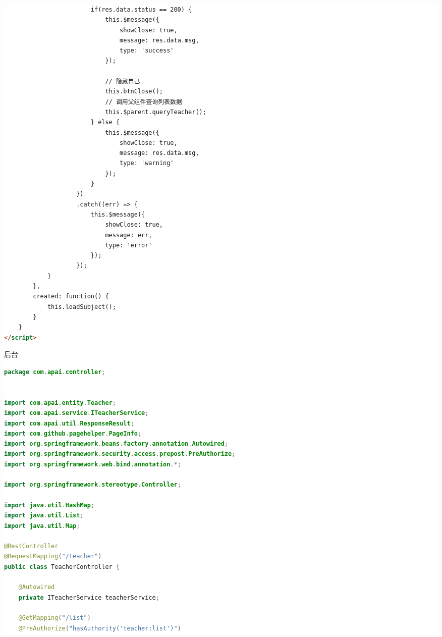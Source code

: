 ```html
                        if(res.data.status == 200) {
                            this.$message({
                                showClose: true,
                                message: res.data.msg,
                                type: 'success'
                            });

                            // 隐藏自己
                            this.btnClose();
                            // 调用父组件查询列表数据
                            this.$parent.queryTeacher();
                        } else {
                            this.$message({
                                showClose: true,
                                message: res.data.msg,
                                type: 'warning'
                            });
                        }
                    })
                    .catch((err) => {
                        this.$message({
                            showClose: true,
                            message: err,
                            type: 'error'
                        });
                    });
            }
        },
        created: function() {
            this.loadSubject();
        }
    }
</script>
```

后台

```java
package com.apai.controller;


import com.apai.entity.Teacher;
import com.apai.service.ITeacherService;
import com.apai.util.ResponseResult;
import com.github.pagehelper.PageInfo;
import org.springframework.beans.factory.annotation.Autowired;
import org.springframework.security.access.prepost.PreAuthorize;
import org.springframework.web.bind.annotation.*;

import org.springframework.stereotype.Controller;

import java.util.HashMap;
import java.util.List;
import java.util.Map;

@RestController
@RequestMapping("/teacher")
public class TeacherController {

    @Autowired
    private ITeacherService teacherService;

    @GetMapping("/list")
    @PreAuthorize("hasAuthority('teacher:list')")
```